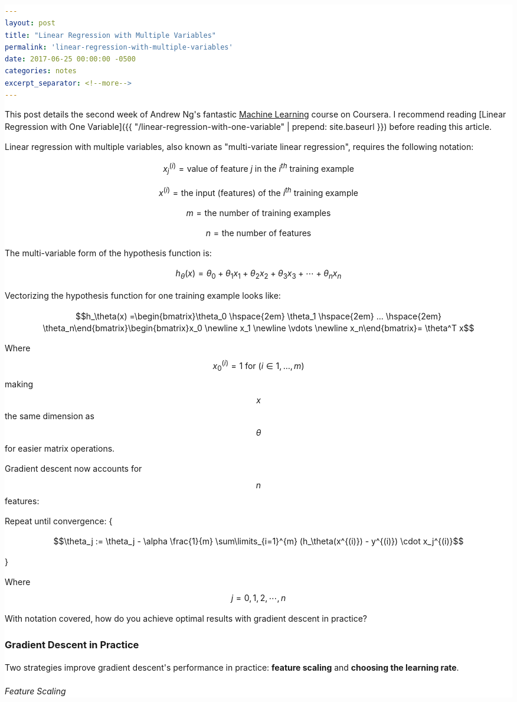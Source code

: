 ```yaml
---
layout: post
title: "Linear Regression with Multiple Variables"
permalink: 'linear-regression-with-multiple-variables'
date: 2017-06-25 00:00:00 -0500
categories: notes
excerpt_separator: <!--more-->
---
```


This post details the second week of Andrew Ng's fantastic [Machine Learning](https://www.coursera.org/learn/machine-learning) course on Coursera. I recommend reading [Linear Regression with One Variable]({{ "/linear-regression-with-one-variable" | prepend: site.baseurl }}) before reading this article.



Linear regression with multiple variables, also known as "multi-variate linear regression", requires the following notation:

$$x_j^{(i)} = \text{value of feature } j \text{ in the }i^{th}\text{ training example}$$

$$x^{(i)} = \text{the input (features) of the }i^{th}\text{ training example}$$

$$m = \text{the number of training examples}$$

$$ n = \text{the number of features} $$

The multi-variable form of the hypothesis function is:

$$h_\theta (x) = \theta_0 + \theta_1 x_1 + \theta_2 x_2 + \theta_3 x_3 + \cdots + \theta_n x_n$$

Vectorizing the hypothesis function for one training example looks like:

$$h_\theta(x) =\begin{bmatrix}\theta_0 \hspace{2em} \theta_1 \hspace{2em} ... \hspace{2em} \theta_n\end{bmatrix}\begin{bmatrix}x_0 \newline x_1 \newline \vdots \newline x_n\end{bmatrix}= \theta^T x$$

Where $$x_{0}^{(i)} =1 \text{ for } (i\in { 1,\dots, m } )$$ making $$x$$ the same dimension as $$\theta$$ for easier matrix operations.

Gradient descent now accounts for $$n$$ features:

Repeat until convergence: {

$$\theta_j := \theta_j - \alpha \frac{1}{m} \sum\limits_{i=1}^{m} (h_\theta(x^{(i)}) - y^{(i)}) \cdot x_j^{(i)}$$

}

Where $$j = 0, 1, 2, \cdots, n$$

With notation covered, how do you achieve optimal results with gradient descent in practice?

### Gradient Descent in Practice
Two strategies improve gradient descent's performance in practice: **feature scaling** and **choosing the learning rate**.

###### Feature Scaling
